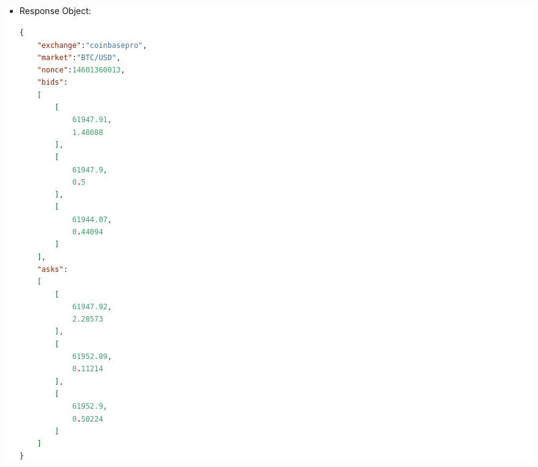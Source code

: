 
* Response Object:
    ```json
    {
        "exchange":"coinbasepro",
        "market":"BTC/USD",
        "nonce":14601360013,
        "bids":
        [
            [
                61947.91,
                1.48088
            ],
            [
                61947.9,
                0.5
            ],
            [
                61944.07,
                0.44094
            ]
        ],
        "asks":
        [
            [
                61947.92,
                2.28573
            ],
            [
                61952.89,
                0.11214
            ],
            [
                61952.9,
                0.50224
            ]
        ]
    }
    ```
